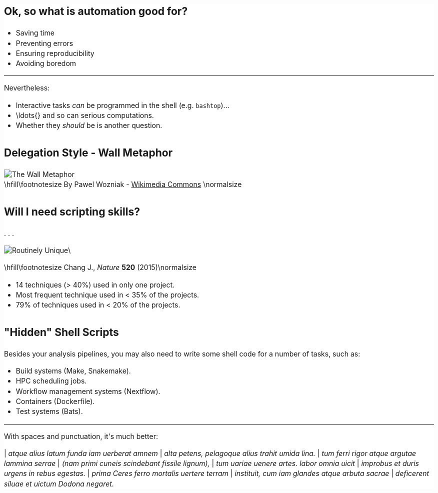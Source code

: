 
Ok, so what is automation good for?
-----------------------------------

* Saving time
* Preventing errors
* Ensuring reproducibility
* Avoiding boredom

----------

Nevertheless:

* Interactive tasks _can_ be programmed in the shell (e.g. `bashtop`)...
* \ldots{} and so can serious computations.
* Whether they _should_ be is another question.


Delegation Style - Wall Metaphor
--------------------------------

![The Wall Metaphor](images/wall-metaphor.png)\
\hfill\footnotesize By Pawel Wozniak -
[Wikimedia Commons](https://commons.wikimedia.org/w/index.php?curid=18603544) \normalsize

Will I need scripting skills?
----------------------------

. . .

![Routinely Unique](images/Chang_Nature_2015.png)\

\hfill\footnotesize Chang J., _Nature_ **520** (2015)\normalsize

* 14 techniques (> 40%) used in only one project.
* Most frequent technique used in < 35% of the projects.
* 79% of techniques used in < 20% of the projects.

"Hidden" Shell Scripts
----------------------

Besides your analysis pipelines, you may also need to write some shell code
for a number of tasks, such as:

* Build systems (Make, Snakemake).
* HPC scheduling jobs.
* Workflow management systems (Nextflow).
* Containers (Dockerfile).
* Test systems (Bats).

----------

With spaces and punctuation, it's much better:

|     _atque alius latum funda iam uerberat amnem_
|    _alta petens, pelagoque alius trahit umida lina._
|    _tum ferri rigor atque argutae lammina serrae_
|    _(nam primi cuneis scindebant fissile lignum),_
|    _tum uariae uenere artes. labor omnia uicit_
|    _improbus et duris urgens in rebus egestas._
|    _prima Ceres ferro mortalis uertere terram_
|    _instituit, cum iam glandes atque arbuta sacrae_
|    _deficerent siluae et uictum Dodona negaret._
